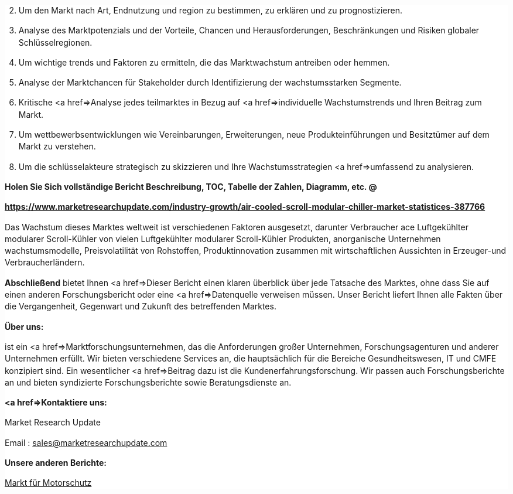 2) Um den Markt nach Art, Endnutzung und region zu bestimmen, zu erklären und zu prognostizieren.

3) Analyse des Marktpotenzials und der Vorteile, Chancen und Herausforderungen, Beschränkungen und Risiken globaler Schlüsselregionen.

4) Um wichtige trends und Faktoren zu ermitteln, die das Marktwachstum antreiben oder hemmen.

5) Analyse der Marktchancen für Stakeholder durch Identifizierung der wachstumsstarken Segmente.

6) Kritische <a href=>Analyse</a> jedes teilmarktes in Bezug auf <a href=>individuelle</a> Wachstumstrends und Ihren Beitrag zum Markt.

7) Um wettbewerbsentwicklungen wie Vereinbarungen, Erweiterungen, neue Produkteinführungen und Besitztümer auf dem Markt zu verstehen.

8) Um die schlüsselakteure strategisch zu skizzieren und Ihre Wachstumsstrategien <a href=>umfassend</a> zu analysieren.



<strong>Holen Sie Sich vollständige Bericht Beschreibung, TOC, Tabelle der Zahlen, Diagramm, etc. @ </strong>

<strong><a href=https://www.marketresearchupdate.com/industry-growth/air-cooled-scroll-modular-chiller-market-statistices-387766>https://www.marketresearchupdate.com/industry-growth/air-cooled-scroll-modular-chiller-market-statistices-387766</a></font></strong>

Das Wachstum dieses Marktes weltweit ist verschiedenen Faktoren ausgesetzt, darunter Verbraucher ace Luftgekühlter modularer Scroll-Kühler von vielen Luftgekühlter modularer Scroll-Kühler Produkten, anorganische Unternehmen wachstumsmodelle, Preisvolatilität von Rohstoffen, Produktinnovation zusammen mit wirtschaftlichen Aussichten in Erzeuger-und Verbraucherländern.



<strong>Abschließend</strong> bietet Ihnen <a href=>Dieser</a> Bericht einen klaren überblick über jede Tatsache des Marktes, ohne dass Sie auf einen anderen Forschungsbericht oder eine <a href=>Datenquelle</a> verweisen müssen. Unser Bericht liefert Ihnen alle Fakten über die Vergangenheit, Gegenwart und Zukunft des betreffenden Marktes.



<strong>Über uns:</strong>

 ist ein <a href=>Marktfors</a>chungsunternehmen, das die Anforderungen großer Unternehmen, Forschungsagenturen und anderer Unternehmen erfüllt. Wir bieten verschiedene Services an, die hauptsächlich für die Bereiche Gesundheitswesen, IT und CMFE konzipiert sind. Ein wesentlicher <a href=>Beitrag</a> dazu ist die Kundenerfahrungsforschung. Wir passen auch Forschungsberichte an und bieten syndizierte Forschungsberichte sowie Beratungsdienste an.



<strong><a href=>Kontaktiere uns:</a></strong>

Market Research Update

Email : sales@marketresearchupdate.com



<strong>Unsere anderen Berichte:</strong>

<a href=https://www.linkedin.com/pulse/motor-protection-market-growth-possibilities>Markt für Motorschutz</a>
